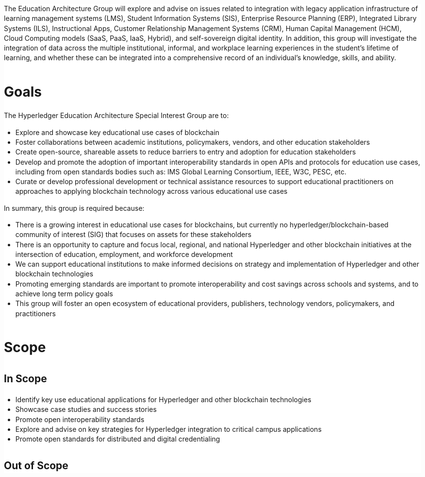The Education Architecture Group will explore and advise on issues related to integration with legacy application infrastructure of learning management systems (LMS), Student Information Systems (SIS), Enterprise Resource Planning (ERP), Integrated Library Systems (ILS), Instructional Apps, Customer Relationship Management Systems (CRM), Human Capital Management (HCM), Cloud Computing models (SaaS, PaaS, IaaS, Hybrid), and self-sovereign digital identity. In addition, this group will investigate the integration of data across the multiple institutional, informal, and workplace learning experiences in the student’s lifetime of learning, and whether these can be integrated into a comprehensive record of an individual’s knowledge, skills, and ability.

# Goals

The Hyperledger Education Architecture Special Interest Group are to:

- Explore and showcase key educational use cases of blockchain
- Foster collaborations between academic institutions, policymakers, vendors, and other education stakeholders
- Create open-source, shareable assets to reduce barriers to entry and adoption for education stakeholders
- Develop and promote the adoption of important interoperability standards in open APIs and protocols for education use cases, including from open standards bodies such as: IMS Global Learning Consortium, IEEE, W3C, PESC, etc.
- Curate or develop professional development or technical assistance resources to support educational practitioners on approaches to applying blockchain technology across various educational use cases

In summary, this group is required because:

- There is a growing interest in educational use cases for blockchains, but currently no hyperledger/blockchain-based community of interest (SIG) that focuses on assets for these stakeholders
- There is an opportunity to capture and focus local, regional, and national Hyperledger and other blockchain initiatives at the intersection of education, employment, and workforce development
- We can support educational institutions to make informed decisions on strategy and implementation of Hyperledger and other blockchain technologies
- Promoting emerging standards are important to promote interoperability and cost savings across schools and systems, and to achieve long term policy goals
- This group will foster an open ecosystem of educational providers, publishers, technology vendors, policymakers, and practitioners

# Scope

## In Scope

- Identify key use educational applications for Hyperledger and other blockchain technologies
- Showcase case studies and success stories
- Promote open interoperability standards
- Explore and advise on key strategies for Hyperledger integration to critical campus applications
- Promote open standards for distributed and digital credentialing

## Out of Scope
